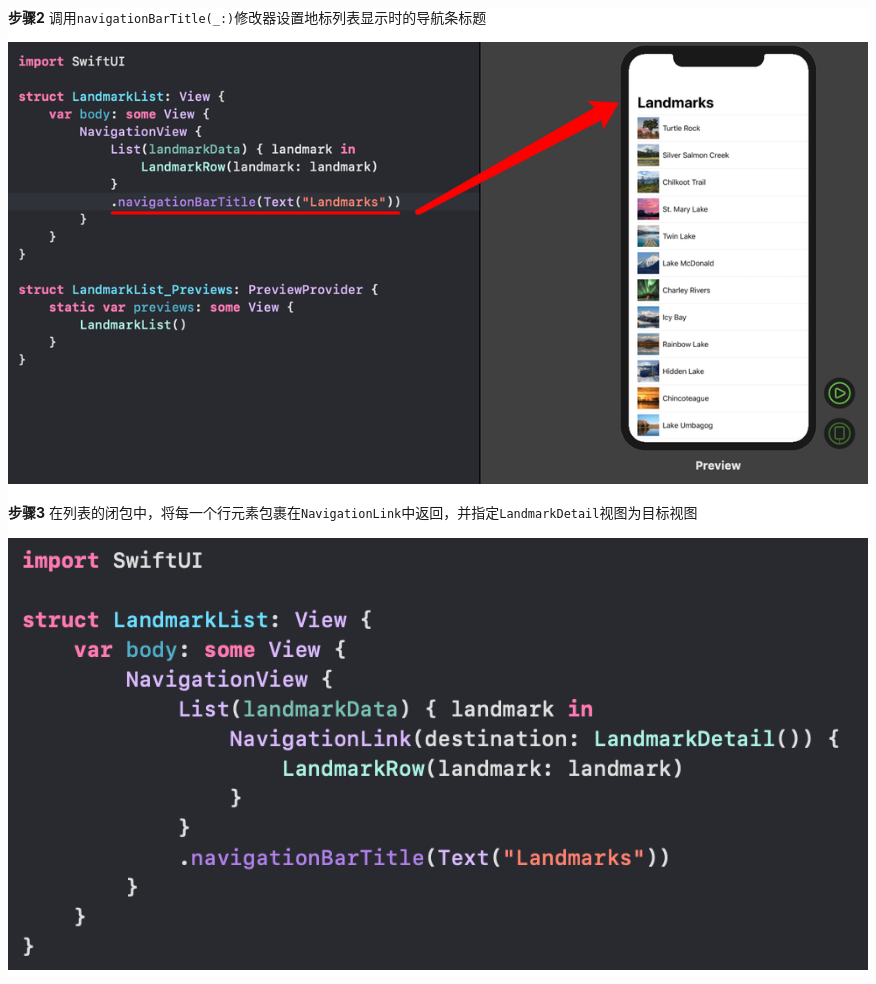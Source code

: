 
**步骤2** 调用`navigationBarTitle(_:)`修改器设置地标列表显示时的导航条标题

![landmark list navigation view](/swiftui/swiftui_essentials/images/swiftui-building-list-navigation-view-title.png?width=50pc)

**步骤3** 在列表的闭包中，将每一个行元素包裹在`NavigationLink`中返回，并指定`LandmarkDetail`视图为目标视图

![navigation link](/swiftui/swiftui_essentials/images/swiftui-building-list-navigationlink.png?width=30pc)
